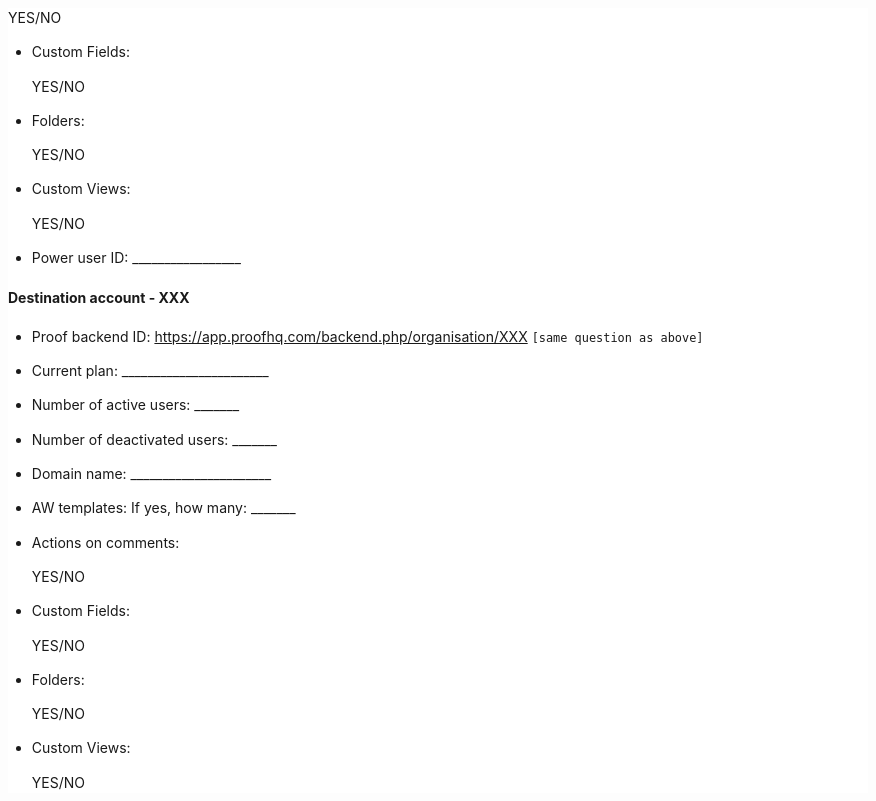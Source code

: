   YES/NO

* Custom Fields:

  YES/NO

* Folders:

  YES/NO

* Custom Views:

  YES/NO

* Power user ID: _________________

#### Destination account - XXX

* Proof backend ID: https://app.proofhq.com/backend.php/organisation/XXX `[same question as above]`
* Current plan: _______________________
* Number of active users: _______
* Number of deactivated users: _______
* Domain name: ______________________
* AW templates: If yes, how many: _______
* Actions on comments:

  YES/NO

* Custom Fields:

  YES/NO

* Folders:

  YES/NO

* Custom Views:

  YES/NO

